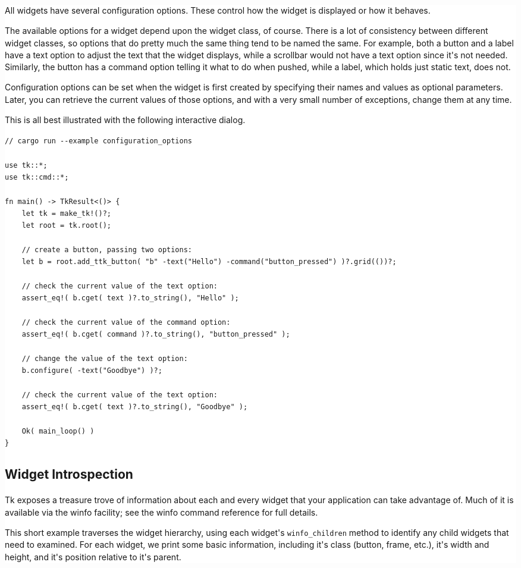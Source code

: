 All widgets have several configuration options. These control how the widget is
displayed or how it behaves.

The available options for a widget depend upon the widget class, of course.
There is a lot of consistency between different widget classes, so options that
do pretty much the same thing tend to be named the same. For example, both a
button and a label have a text option to adjust the text that the widget
displays, while a scrollbar would not have a text option since it's not needed.
Similarly, the button has a command option telling it what to do when pushed,
while a label, which holds just static text, does not.

Configuration options can be set when the widget is first created by specifying
their names and values as optional parameters. Later, you can retrieve the
current values of those options, and with a very small number of exceptions,
change them at any time.

This is all best illustrated with the following interactive dialog.

```rust,no_run
// cargo run --example configuration_options

use tk::*;
use tk::cmd::*;

fn main() -> TkResult<()> {
    let tk = make_tk!()?;
    let root = tk.root();

    // create a button, passing two options:
    let b = root.add_ttk_button( "b" -text("Hello") -command("button_pressed") )?.grid(())?;

    // check the current value of the text option:
    assert_eq!( b.cget( text )?.to_string(), "Hello" );

    // check the current value of the command option:
    assert_eq!( b.cget( command )?.to_string(), "button_pressed" );

    // change the value of the text option:
    b.configure( -text("Goodbye") )?;

    // check the current value of the text option:
    assert_eq!( b.cget( text )?.to_string(), "Goodbye" );

    Ok( main_loop() )
}
```

## Widget Introspection

Tk exposes a treasure trove of information about each and every widget that your
application can take advantage of. Much of it is available via the winfo
facility; see the winfo command reference for full details.

This short example traverses the widget hierarchy, using each widget's
`winfo_children` method to identify any child widgets that need to examined. For
each widget, we print some basic information, including it's class (button,
frame, etc.), it's width and height, and it's position relative to it's parent.
